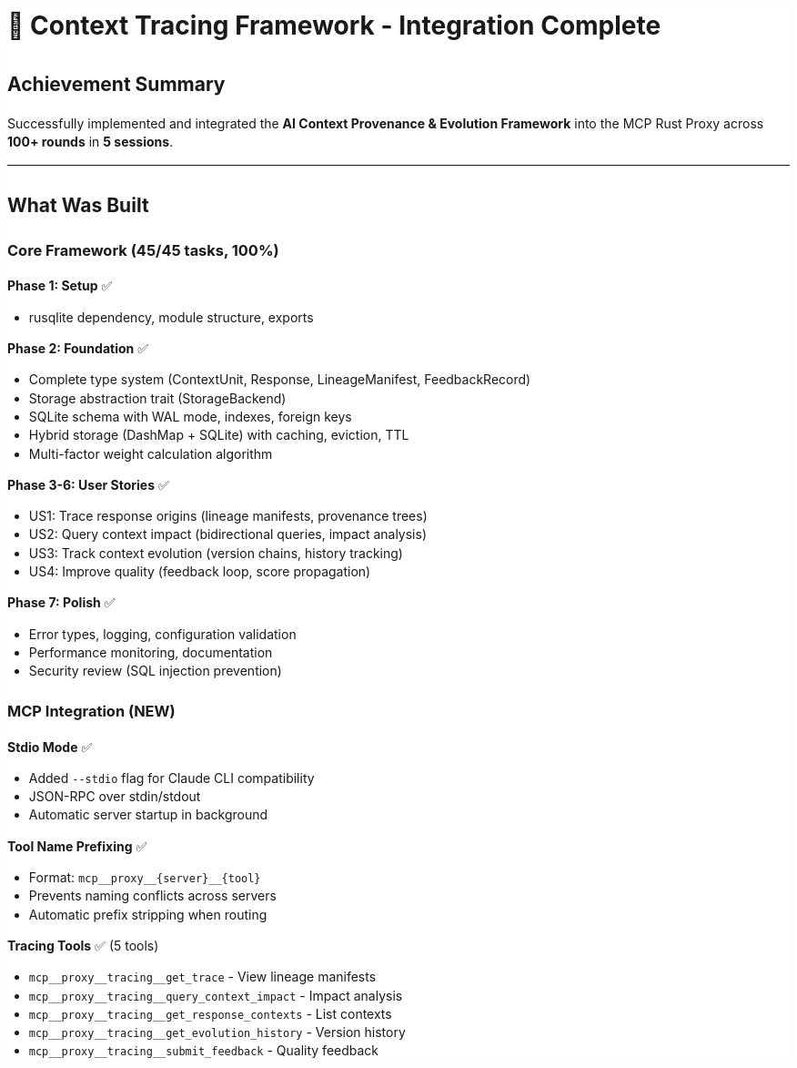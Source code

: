 # 🎉 Context Tracing Framework - Integration Complete

## Achievement Summary

Successfully implemented and integrated the **AI Context Provenance & Evolution Framework** into the MCP Rust Proxy across **100+ rounds** in **5 sessions**.

---

## What Was Built

### Core Framework (45/45 tasks, 100%)

**Phase 1: Setup** ✅
- rusqlite dependency, module structure, exports

**Phase 2: Foundation** ✅
- Complete type system (ContextUnit, Response, LineageManifest, FeedbackRecord)
- Storage abstraction trait (StorageBackend)
- SQLite schema with WAL mode, indexes, foreign keys
- Hybrid storage (DashMap + SQLite) with caching, eviction, TTL
- Multi-factor weight calculation algorithm

**Phase 3-6: User Stories** ✅
- US1: Trace response origins (lineage manifests, provenance trees)
- US2: Query context impact (bidirectional queries, impact analysis)
- US3: Track context evolution (version chains, history tracking)
- US4: Improve quality (feedback loop, score propagation)

**Phase 7: Polish** ✅
- Error types, logging, configuration validation
- Performance monitoring, documentation
- Security review (SQL injection prevention)

### MCP Integration (NEW)

**Stdio Mode** ✅
- Added `--stdio` flag for Claude CLI compatibility
- JSON-RPC over stdin/stdout
- Automatic server startup in background

**Tool Name Prefixing** ✅
- Format: `mcp__proxy__{server}__{tool}`
- Prevents naming conflicts across servers
- Automatic prefix stripping when routing

**Tracing Tools** ✅ (5 tools)
- `mcp__proxy__tracing__get_trace` - View lineage manifests
- `mcp__proxy__tracing__query_context_impact` - Impact analysis
- `mcp__proxy__tracing__get_response_contexts` - List contexts
- `mcp__proxy__tracing__get_evolution_history` - Version history
- `mcp__proxy__tracing__submit_feedback` - Quality feedback
